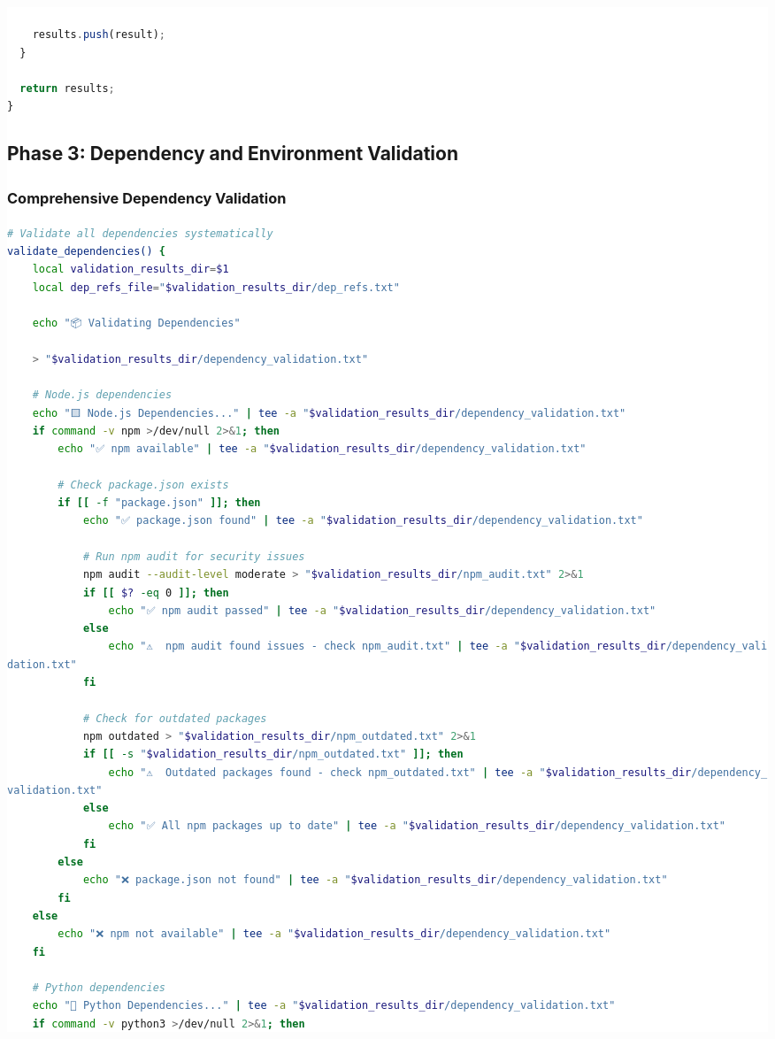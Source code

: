 ```typescript
    
    results.push(result);
  }
  
  return results;
}
```

## Phase 3: Dependency and Environment Validation

### Comprehensive Dependency Validation
```bash
# Validate all dependencies systematically
validate_dependencies() {
    local validation_results_dir=$1
    local dep_refs_file="$validation_results_dir/dep_refs.txt"
    
    echo "📦 Validating Dependencies"
    
    > "$validation_results_dir/dependency_validation.txt"
    
    # Node.js dependencies
    echo "🟨 Node.js Dependencies..." | tee -a "$validation_results_dir/dependency_validation.txt"
    if command -v npm >/dev/null 2>&1; then
        echo "✅ npm available" | tee -a "$validation_results_dir/dependency_validation.txt"
        
        # Check package.json exists
        if [[ -f "package.json" ]]; then
            echo "✅ package.json found" | tee -a "$validation_results_dir/dependency_validation.txt"
            
            # Run npm audit for security issues
            npm audit --audit-level moderate > "$validation_results_dir/npm_audit.txt" 2>&1
            if [[ $? -eq 0 ]]; then
                echo "✅ npm audit passed" | tee -a "$validation_results_dir/dependency_validation.txt"
            else
                echo "⚠️  npm audit found issues - check npm_audit.txt" | tee -a "$validation_results_dir/dependency_validation.txt"
            fi
            
            # Check for outdated packages
            npm outdated > "$validation_results_dir/npm_outdated.txt" 2>&1
            if [[ -s "$validation_results_dir/npm_outdated.txt" ]]; then
                echo "⚠️  Outdated packages found - check npm_outdated.txt" | tee -a "$validation_results_dir/dependency_validation.txt"
            else
                echo "✅ All npm packages up to date" | tee -a "$validation_results_dir/dependency_validation.txt"
            fi
        else
            echo "❌ package.json not found" | tee -a "$validation_results_dir/dependency_validation.txt"
        fi
    else
        echo "❌ npm not available" | tee -a "$validation_results_dir/dependency_validation.txt"
    fi
    
    # Python dependencies
    echo "🐍 Python Dependencies..." | tee -a "$validation_results_dir/dependency_validation.txt"
    if command -v python3 >/dev/null 2>&1; then
```